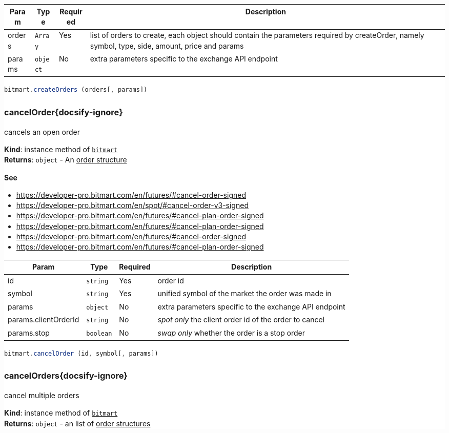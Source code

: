 | Param | Type | Required | Description |
| --- | --- | --- | --- |
| orders | <code>Array</code> | Yes | list of orders to create, each object should contain the parameters required by createOrder, namely symbol, type, side, amount, price and params |
| params | <code>object</code> | No | extra parameters specific to the exchange API endpoint |


```javascript
bitmart.createOrders (orders[, params])
```


<a name="cancelOrder" id="cancelorder"></a>

### cancelOrder{docsify-ignore}
cancels an open order

**Kind**: instance method of [<code>bitmart</code>](#bitmart)  
**Returns**: <code>object</code> - An [order structure](https://docs.ccxt.com/#/?id=order-structure)

**See**

- https://developer-pro.bitmart.com/en/futures/#cancel-order-signed
- https://developer-pro.bitmart.com/en/spot/#cancel-order-v3-signed
- https://developer-pro.bitmart.com/en/futures/#cancel-plan-order-signed
- https://developer-pro.bitmart.com/en/futures/#cancel-plan-order-signed
- https://developer-pro.bitmart.com/en/futures/#cancel-order-signed
- https://developer-pro.bitmart.com/en/futures/#cancel-plan-order-signed


| Param | Type | Required | Description |
| --- | --- | --- | --- |
| id | <code>string</code> | Yes | order id |
| symbol | <code>string</code> | Yes | unified symbol of the market the order was made in |
| params | <code>object</code> | No | extra parameters specific to the exchange API endpoint |
| params.clientOrderId | <code>string</code> | No | *spot only* the client order id of the order to cancel |
| params.stop | <code>boolean</code> | No | *swap only* whether the order is a stop order |


```javascript
bitmart.cancelOrder (id, symbol[, params])
```


<a name="cancelOrders" id="cancelorders"></a>

### cancelOrders{docsify-ignore}
cancel multiple orders

**Kind**: instance method of [<code>bitmart</code>](#bitmart)  
**Returns**: <code>object</code> - an list of [order structures](https://docs.ccxt.com/#/?id=order-structure)
